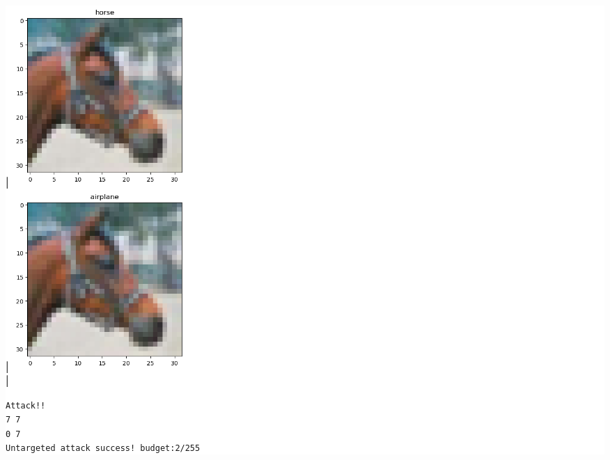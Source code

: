 | <img src="images/2.1horse_correct.png" width="250"><br> | <img src="images/2.1horse_attack.png" width="250"><br> |



    Attack!!
    7 7
    0 7
    Untargeted attack success! budget:2/255
